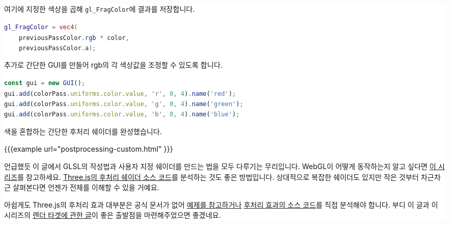 여기에 지정한 색상을 곱해 `gl_FragColor`에 결과를 저장합니다.

```glsl
gl_FragColor = vec4(
    previousPassColor.rgb * color,
    previousPassColor.a);
```

추가로 간단한 GUI를 만들어 rgb의 각 색상값을 조정할 수 있도록 합니다.

```js
const gui = new GUI();
gui.add(colorPass.uniforms.color.value, 'r', 0, 4).name('red');
gui.add(colorPass.uniforms.color.value, 'g', 0, 4).name('green');
gui.add(colorPass.uniforms.color.value, 'b', 0, 4).name('blue');
```

색을 혼합하는 간단한 후처리 쉐이더를 완성했습니다.

{{{example url="postprocessing-custom.html" }}}

언급했듯 이 글에서 GLSL의 작성법과 사용자 지정 쉐이더를 만드는 법을 모두 다루기는 무리입니다. WebGL이 어떻게 동작하는지 알고 싶다면 [이 시리즈](https://webglfundamentals.org)를 참고하세요. [Three.js의 후처리 쉐이더 소스 코드](https://github.com/mrdoob/three.js/tree/master/examples/js/shaders)를 분석하는 것도 좋은 방법입니다. 상대적으로 복잡한 쉐이더도 있지만 작은 것부터 차근차근 살펴본다면 언젠가 전체를 이해할 수 있을 거예요.

아쉽게도 Three.js의 후처리 효과 대부분은 공식 문서가 없어 [예제를 참고하거나](https://github.com/mrdoob/three.js/tree/master/examples) [후처리 효과의 소스 코드](https://github.com/mrdoob/three.js/tree/master/examples/js/postprocessing)를 직접 분석해야 합니다. 부디 이 글과 이 시리즈의 [렌더 타겟에 관한 글](rendertargets.html)이 좋은 출발점을 마련해주었으면 좋겠네요.
